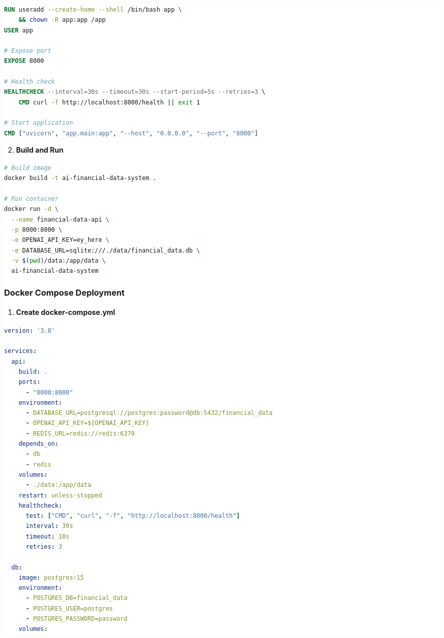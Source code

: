 ```dockerfile
RUN useradd --create-home --shell /bin/bash app \
    && chown -R app:app /app
USER app

# Expose port
EXPOSE 8000

# Health check
HEALTHCHECK --interval=30s --timeout=30s --start-period=5s --retries=3 \
    CMD curl -f http://localhost:8000/health || exit 1

# Start application
CMD ["uvicorn", "app.main:app", "--host", "0.0.0.0", "--port", "8000"]
```

2. **Build and Run**
```bash
# Build image
docker build -t ai-financial-data-system .

# Run container
docker run -d \
  --name financial-data-api \
  -p 8000:8000 \
  -e OPENAI_API_KEY=ey_here \
  -e DATABASE_URL=sqlite:///./data/financial_data.db \
  -v $(pwd)/data:/app/data \
  ai-financial-data-system
```

### Docker Compose Deployment

1. **Create docker-compose.yml**
```yaml
version: '3.8'

services:
  api:
    build: .
    ports:
      - "8000:8000"
    environment:
      - DATABASE_URL=postgresql://postgres:password@db:5432/financial_data
      - OPENAI_API_KEY=${OPENAI_API_KEY}
      - REDIS_URL=redis://redis:6379
    depends_on:
      - db
      - redis
    volumes:
      - ./data:/app/data
    restart: unless-stopped
    healthcheck:
      test: ["CMD", "curl", "-f", "http://localhost:8000/health"]
      interval: 30s
      timeout: 10s
      retries: 3

  db:
    image: postgres:15
    environment:
      - POSTGRES_DB=financial_data
      - POSTGRES_USER=postgres
      - POSTGRES_PASSWORD=password
    volumes:
```